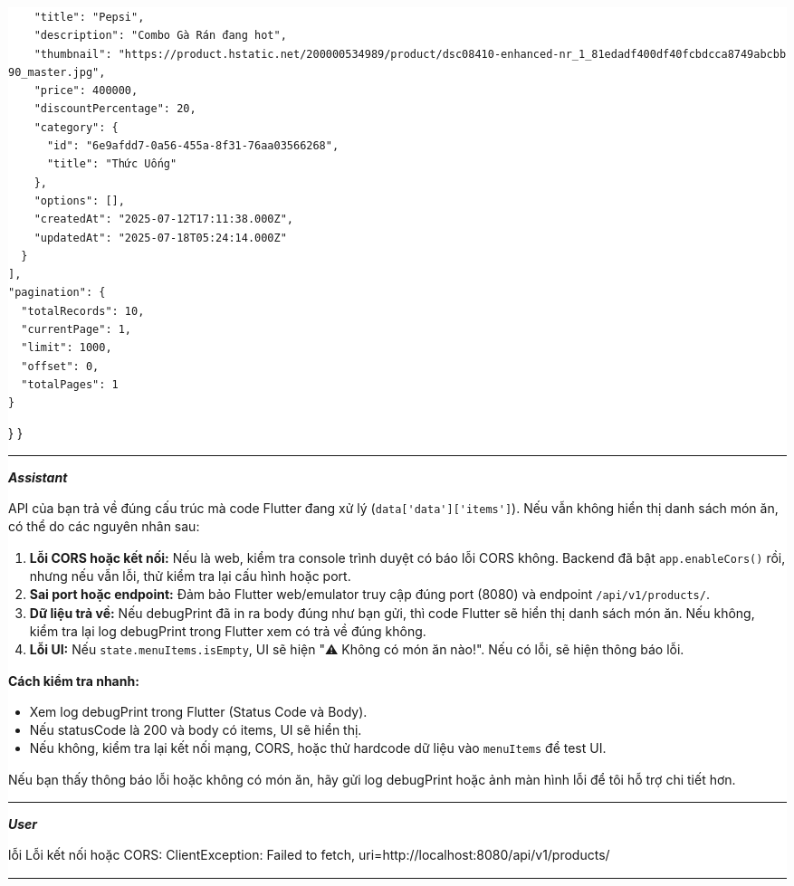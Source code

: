         "title": "Pepsi",
        "description": "Combo Gà Rán đang hot",
        "thumbnail": "https://product.hstatic.net/200000534989/product/dsc08410-enhanced-nr_1_81edadf400df40fcbdcca8749abcbb90_master.jpg",
        "price": 400000,
        "discountPercentage": 20,
        "category": {
          "id": "6e9afdd7-0a56-455a-8f31-76aa03566268",
          "title": "Thức Uống"
        },
        "options": [],
        "createdAt": "2025-07-12T17:11:38.000Z",
        "updatedAt": "2025-07-18T05:24:14.000Z"
      }
    ],
    "pagination": {
      "totalRecords": 10,
      "currentPage": 1,
      "limit": 1000,
      "offset": 0,
      "totalPages": 1
    }
  }
}

---

_**Assistant**_

API của bạn trả về đúng cấu trúc mà code Flutter đang xử lý (`data['data']['items']`). Nếu vẫn không hiển thị danh sách món ăn, có thể do các nguyên nhân sau:

1. **Lỗi CORS hoặc kết nối:** Nếu là web, kiểm tra console trình duyệt có báo lỗi CORS không. Backend đã bật `app.enableCors()` rồi, nhưng nếu vẫn lỗi, thử kiểm tra lại cấu hình hoặc port.
2. **Sai port hoặc endpoint:** Đảm bảo Flutter web/emulator truy cập đúng port (8080) và endpoint `/api/v1/products/`.
3. **Dữ liệu trả về:** Nếu debugPrint đã in ra body đúng như bạn gửi, thì code Flutter sẽ hiển thị danh sách món ăn. Nếu không, kiểm tra lại log debugPrint trong Flutter xem có trả về đúng không.
4. **Lỗi UI:** Nếu `state.menuItems.isEmpty`, UI sẽ hiện "⚠️ Không có món ăn nào!". Nếu có lỗi, sẽ hiện thông báo lỗi.

**Cách kiểm tra nhanh:**
- Xem log debugPrint trong Flutter (Status Code và Body).
- Nếu statusCode là 200 và body có items, UI sẽ hiển thị.
- Nếu không, kiểm tra lại kết nối mạng, CORS, hoặc thử hardcode dữ liệu vào `menuItems` để test UI.

Nếu bạn thấy thông báo lỗi hoặc không có món ăn, hãy gửi log debugPrint hoặc ảnh màn hình lỗi để tôi hỗ trợ chi tiết hơn.

---

_**User**_

lỗi Lỗi kết nối hoặc CORS: ClientException: Failed to fetch, uri=http://localhost:8080/api/v1/products/

---